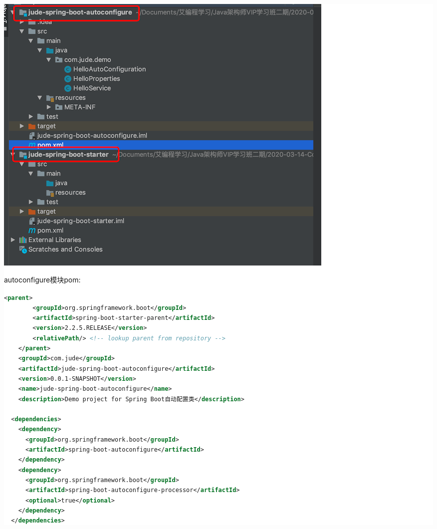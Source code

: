 ![](/assets/images/2020/icoding/springboot/springboot-myself-starter.gif)

autoconfigure模块pom:

```xml
<parent>
		<groupId>org.springframework.boot</groupId>
		<artifactId>spring-boot-starter-parent</artifactId>
		<version>2.2.5.RELEASE</version>
		<relativePath/> <!-- lookup parent from repository -->
	</parent>
	<groupId>com.jude</groupId>
	<artifactId>jude-spring-boot-autoconfigure</artifactId>
	<version>0.0.1-SNAPSHOT</version>
	<name>jude-spring-boot-autoconfigure</name>
	<description>Demo project for Spring Boot自动配置类</description>

  <dependencies>
    <dependency>
      <groupId>org.springframework.boot</groupId>
      <artifactId>spring-boot-autoconfigure</artifactId>
    </dependency>
    <dependency>
      <groupId>org.springframework.boot</groupId>
      <artifactId>spring-boot-autoconfigure-processor</artifactId>
      <optional>true</optional>
    </dependency>
  </dependencies>
```
